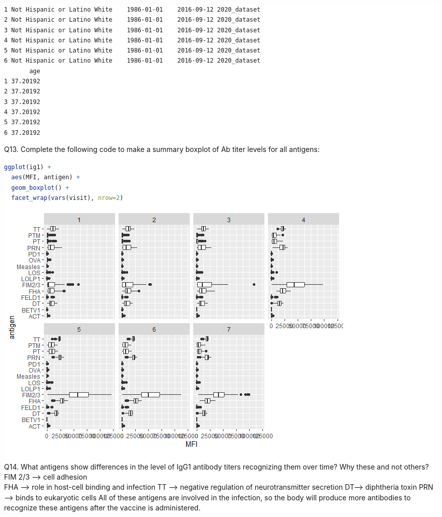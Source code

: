     1 Not Hispanic or Latino White    1986-01-01    2016-09-12 2020_dataset
    2 Not Hispanic or Latino White    1986-01-01    2016-09-12 2020_dataset
    3 Not Hispanic or Latino White    1986-01-01    2016-09-12 2020_dataset
    4 Not Hispanic or Latino White    1986-01-01    2016-09-12 2020_dataset
    5 Not Hispanic or Latino White    1986-01-01    2016-09-12 2020_dataset
    6 Not Hispanic or Latino White    1986-01-01    2016-09-12 2020_dataset
           age
    1 37.20192
    2 37.20192
    3 37.20192
    4 37.20192
    5 37.20192
    6 37.20192

Q13. Complete the following code to make a summary boxplot of Ab titer
levels for all antigens:

``` r
ggplot(ig1) +
  aes(MFI, antigen) +
  geom_boxplot() + 
  facet_wrap(vars(visit), nrow=2)
```

![](class19_files/figure-commonmark/unnamed-chunk-27-1.png)

Q14. What antigens show differences in the level of IgG1 antibody titers
recognizing them over time? Why these and not others? FIM 2/3 –\> cell
adhesion  
FHA –\> role in host-cell binding and infection TT –\> negative
regulation of neurotransmitter secretion DT–\> diphtheria toxin PRN –\>
binds to eukaryotic cells All of these antigens are involved in the
infection, so the body will produce more antibodies to recognize these
antigens after the vaccine is administered.
